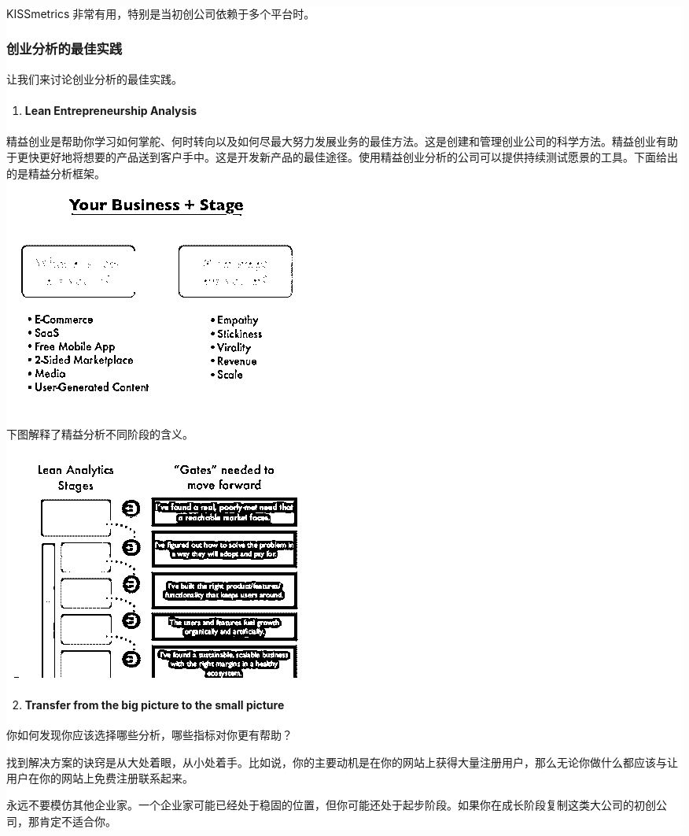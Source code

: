 KISSmetrics 非常有用，特别是当初创公司依赖于多个平台时。

### 创业分析的最佳实践

让我们来讨论创业分析的最佳实践。

1.  #### Lean Entrepreneurship Analysis

精益创业是帮助你学习如何掌舵、何时转向以及如何尽最大努力发展业务的最佳方法。这是创建和管理创业公司的科学方法。精益创业有助于更快更好地将想要的产品送到客户手中。这是开发新产品的最佳途径。使用精益创业分析的公司可以提供持续测试愿景的工具。下面给出的是精益分析框架。

![Business Stage](img/a56e0f45db11329fe5966e2c5ec5bded.png)



下图解释了精益分析不同阶段的含义。

![Different Stages](img/dd8826cd8f3906504380a4d2777f315b.png)



2.  #### Transfer from the big picture to the small picture

你如何发现你应该选择哪些分析，哪些指标对你更有帮助？

找到解决方案的诀窍是从大处着眼，从小处着手。比如说，你的主要动机是在你的网站上获得大量注册用户，那么无论你做什么都应该与让用户在你的网站上免费注册联系起来。

永远不要模仿其他企业家。一个企业家可能已经处于稳固的位置，但你可能还处于起步阶段。如果你在成长阶段复制这类大公司的初创公司，那肯定不适合你。
